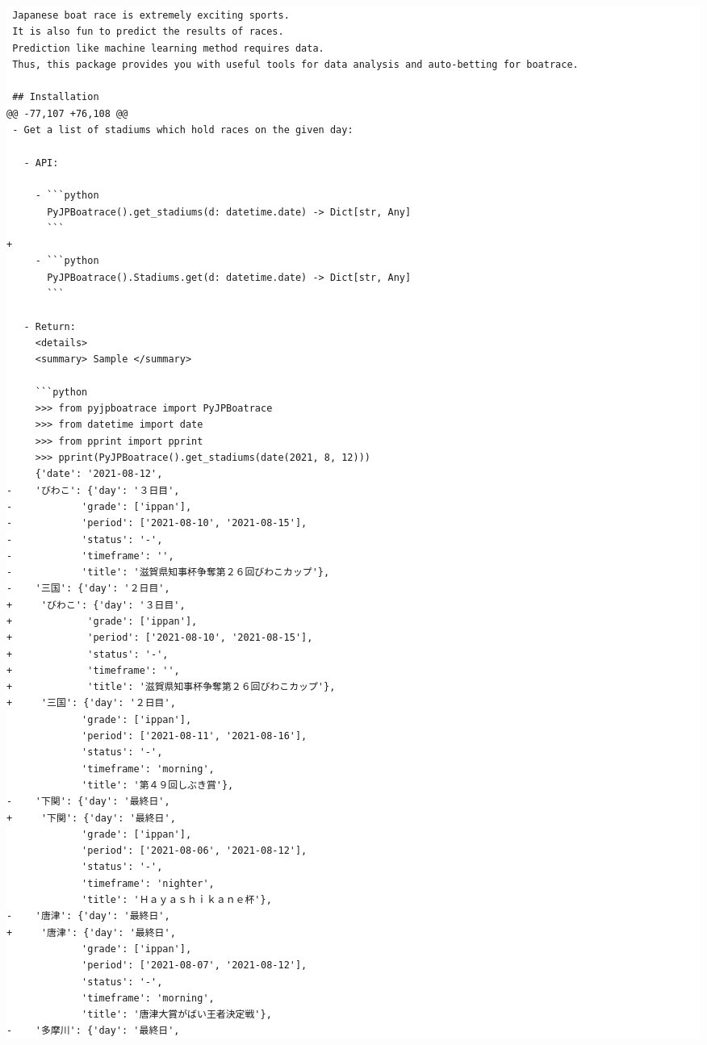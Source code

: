 ```
 Japanese boat race is extremely exciting sports.
 It is also fun to predict the results of races.
 Prediction like machine learning method requires data.
 Thus, this package provides you with useful tools for data analysis and auto-betting for boatrace.
 
 ## Installation
@@ -77,107 +76,108 @@
 - Get a list of stadiums which hold races on the given day:
 
   - API:
 
     - ```python
       PyJPBoatrace().get_stadiums(d: datetime.date) -> Dict[str, Any]
       ```
+
     - ```python
       PyJPBoatrace().Stadiums.get(d: datetime.date) -> Dict[str, Any]
       ```
 
   - Return:
     <details>
     <summary> Sample </summary>
 
     ```python
     >>> from pyjpboatrace import PyJPBoatrace
     >>> from datetime import date
     >>> from pprint import pprint
     >>> pprint(PyJPBoatrace().get_stadiums(date(2021, 8, 12)))
     {'date': '2021-08-12',
-    'びわこ': {'day': '３日目',
-            'grade': ['ippan'],
-            'period': ['2021-08-10', '2021-08-15'],
-            'status': '-',
-            'timeframe': '',
-            'title': '滋賀県知事杯争奪第２６回びわこカップ'},
-    '三国': {'day': '２日目',
+     'びわこ': {'day': '３日目',
+             'grade': ['ippan'],
+             'period': ['2021-08-10', '2021-08-15'],
+             'status': '-',
+             'timeframe': '',
+             'title': '滋賀県知事杯争奪第２６回びわこカップ'},
+     '三国': {'day': '２日目',
             'grade': ['ippan'],
             'period': ['2021-08-11', '2021-08-16'],
             'status': '-',
             'timeframe': 'morning',
             'title': '第４９回しぶき賞'},
-    '下関': {'day': '最終日',
+     '下関': {'day': '最終日',
             'grade': ['ippan'],
             'period': ['2021-08-06', '2021-08-12'],
             'status': '-',
             'timeframe': 'nighter',
             'title': 'Ｈａｙａｓｈｉｋａｎｅ杯'},
-    '唐津': {'day': '最終日',
+     '唐津': {'day': '最終日',
             'grade': ['ippan'],
             'period': ['2021-08-07', '2021-08-12'],
             'status': '-',
             'timeframe': 'morning',
             'title': '唐津大賞がばい王者決定戦'},
-    '多摩川': {'day': '最終日',
```